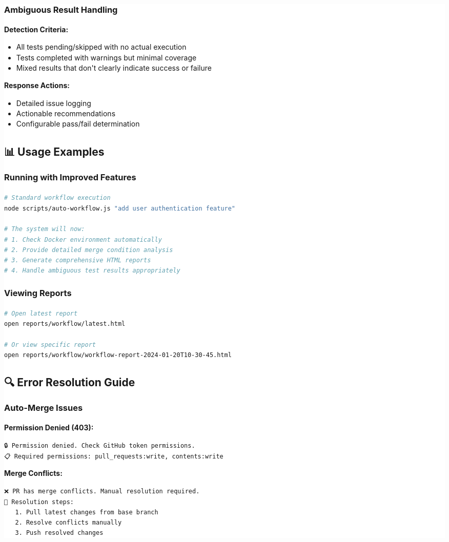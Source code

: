 ### Ambiguous Result Handling

**Detection Criteria:**

- All tests pending/skipped with no actual execution
- Tests completed with warnings but minimal coverage
- Mixed results that don't clearly indicate success or failure

**Response Actions:**

- Detailed issue logging
- Actionable recommendations
- Configurable pass/fail determination

## 📊 Usage Examples

### Running with Improved Features

```bash
# Standard workflow execution
node scripts/auto-workflow.js "add user authentication feature"

# The system will now:
# 1. Check Docker environment automatically
# 2. Provide detailed merge condition analysis
# 3. Generate comprehensive HTML reports
# 4. Handle ambiguous test results appropriately
```

### Viewing Reports

```bash
# Open latest report
open reports/workflow/latest.html

# Or view specific report
open reports/workflow/workflow-report-2024-01-20T10-30-45.html
```

## 🔍 Error Resolution Guide

### Auto-Merge Issues

**Permission Denied (403):**

```
🔒 Permission denied. Check GitHub token permissions.
📋 Required permissions: pull_requests:write, contents:write
```

**Merge Conflicts:**

```
❌ PR has merge conflicts. Manual resolution required.
🔧 Resolution steps:
   1. Pull latest changes from base branch
   2. Resolve conflicts manually
   3. Push resolved changes
```
